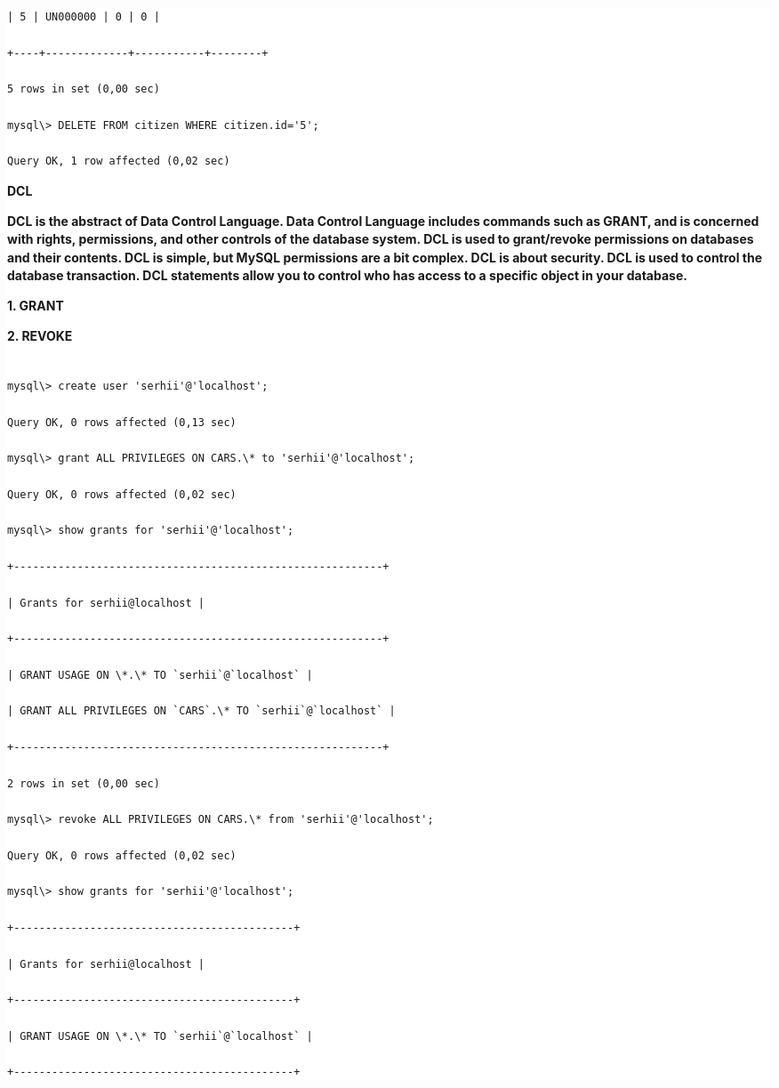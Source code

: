 ```
| 5 | UN000000 | 0 | 0 |

+----+-------------+-----------+--------+

5 rows in set (0,00 sec)

mysql\> DELETE FROM citizen WHERE citizen.id='5';

Query OK, 1 row affected (0,02 sec)

```

**DCL**

**DCL is the abstract of Data Control Language. Data Control Language includes commands such as GRANT, and is concerned with rights, permissions, and other controls of the database system. DCL is used to grant/revoke permissions on databases and their contents. DCL is simple, but MySQL permissions are a bit complex. DCL is about security. DCL is used to control the database transaction. DCL statements allow you to control who has access to a specific object in your database.**

**1. GRANT**

**2. REVOKE**

```

mysql\> create user 'serhii'@'localhost';

Query OK, 0 rows affected (0,13 sec)

mysql\> grant ALL PRIVILEGES ON CARS.\* to 'serhii'@'localhost';

Query OK, 0 rows affected (0,02 sec)

mysql\> show grants for 'serhii'@'localhost';

+----------------------------------------------------------+

| Grants for serhii@localhost |

+----------------------------------------------------------+

| GRANT USAGE ON \*.\* TO `serhii`@`localhost` |

| GRANT ALL PRIVILEGES ON `CARS`.\* TO `serhii`@`localhost` |

+----------------------------------------------------------+

2 rows in set (0,00 sec)

mysql\> revoke ALL PRIVILEGES ON CARS.\* from 'serhii'@'localhost';

Query OK, 0 rows affected (0,02 sec)

mysql\> show grants for 'serhii'@'localhost';

+--------------------------------------------+

| Grants for serhii@localhost |

+--------------------------------------------+

| GRANT USAGE ON \*.\* TO `serhii`@`localhost` |

+--------------------------------------------+
```